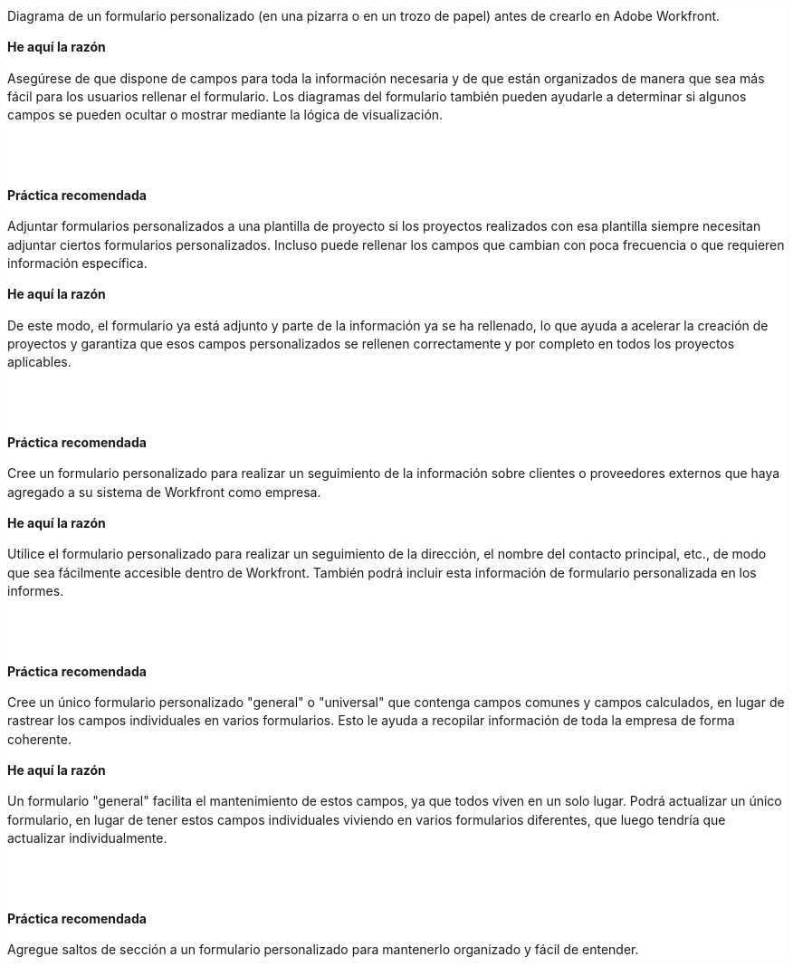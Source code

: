 Diagrama de un formulario personalizado (en una pizarra o en un trozo de papel) antes de crearlo en Adobe Workfront.

**He aquí la razón**

Asegúrese de que dispone de campos para toda la información necesaria y de que están organizados de manera que sea más fácil para los usuarios rellenar el formulario. Los diagramas del formulario también pueden ayudarle a determinar si algunos campos se pueden ocultar o mostrar mediante la lógica de visualización.

</br>
</br>

**Práctica recomendada**

Adjuntar formularios personalizados a una plantilla de proyecto si los proyectos realizados con esa plantilla siempre necesitan adjuntar ciertos formularios personalizados. Incluso puede rellenar los campos que cambian con poca frecuencia o que requieren información específica.

**He aquí la razón**

De este modo, el formulario ya está adjunto y parte de la información ya se ha rellenado, lo que ayuda a acelerar la creación de proyectos y garantiza que esos campos personalizados se rellenen correctamente y por completo en todos los proyectos aplicables.

</br>
</br>

**Práctica recomendada**

Cree un formulario personalizado para realizar un seguimiento de la información sobre clientes o proveedores externos que haya agregado a su sistema de Workfront como empresa.

**He aquí la razón**

Utilice el formulario personalizado para realizar un seguimiento de la dirección, el nombre del contacto principal, etc., de modo que sea fácilmente accesible dentro de Workfront. También podrá incluir esta información de formulario personalizada en los informes.

</br>
</br>

**Práctica recomendada**

Cree un único formulario personalizado &quot;general&quot; o &quot;universal&quot; que contenga campos comunes y campos calculados, en lugar de rastrear los campos individuales en varios formularios. Esto le ayuda a recopilar información de toda la empresa de forma coherente.

**He aquí la razón**

Un formulario &quot;general&quot; facilita el mantenimiento de estos campos, ya que todos viven en un solo lugar. Podrá actualizar un único formulario, en lugar de tener estos campos individuales viviendo en varios formularios diferentes, que luego tendría que actualizar individualmente.

</br>
</br>

**Práctica recomendada**

Agregue saltos de sección a un formulario personalizado para mantenerlo organizado y fácil de entender.
